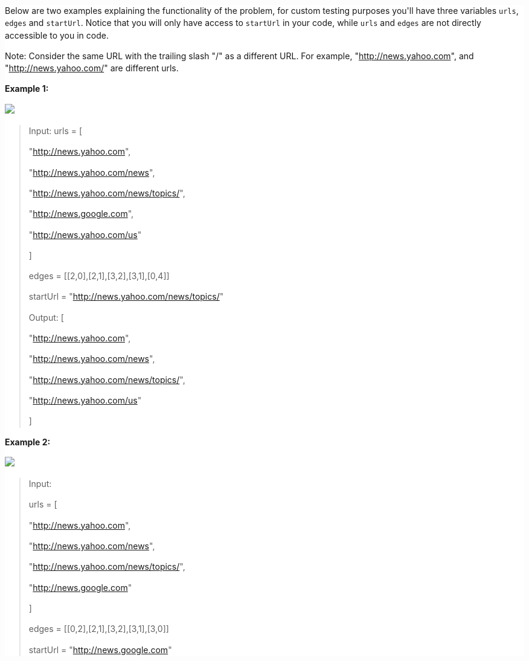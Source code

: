 Below are two examples explaining the functionality of the problem, for custom
testing purposes you'll have three variables `urls`, `edges` and `startUrl`.
Notice that you will only have access to `startUrl` in your code, while `urls`
and `edges` are not directly accessible to you in code.

Note: Consider the same URL with the trailing slash "/" as a different URL.
For example, "http://news.yahoo.com", and "http://news.yahoo.com/" are
different urls.



**Example 1:**

![](https://fastly.jsdelivr.net/gh/doocs/leetcode@main/solution/1200-1299/1236.Web%20Crawler/images/sample_2_1497.png)

> Input: urls = [
> 
>   "http://news.yahoo.com",
> 
>   "http://news.yahoo.com/news",
> 
>   "http://news.yahoo.com/news/topics/",
> 
>   "http://news.google.com",
> 
>   "http://news.yahoo.com/us"
> 
> ]
> 
> edges = [[2,0],[2,1],[3,2],[3,1],[0,4]]
> 
> startUrl = "http://news.yahoo.com/news/topics/"
> 
> Output: [
> 
>   "http://news.yahoo.com",
> 
>   "http://news.yahoo.com/news",
> 
>   "http://news.yahoo.com/news/topics/",
> 
>   "http://news.yahoo.com/us"
> 
> ]

**Example 2:**

**![](https://fastly.jsdelivr.net/gh/doocs/leetcode@main/solution/1200-1299/1236.Web%20Crawler/images/sample_3_1497.png)**

> Input: 
> 
> urls = [
> 
>   "http://news.yahoo.com",
> 
>   "http://news.yahoo.com/news",
> 
>   "http://news.yahoo.com/news/topics/",
> 
>   "http://news.google.com"
> 
> ]
> 
> edges = [[0,2],[2,1],[3,2],[3,1],[3,0]]
> 
> startUrl = "http://news.google.com"